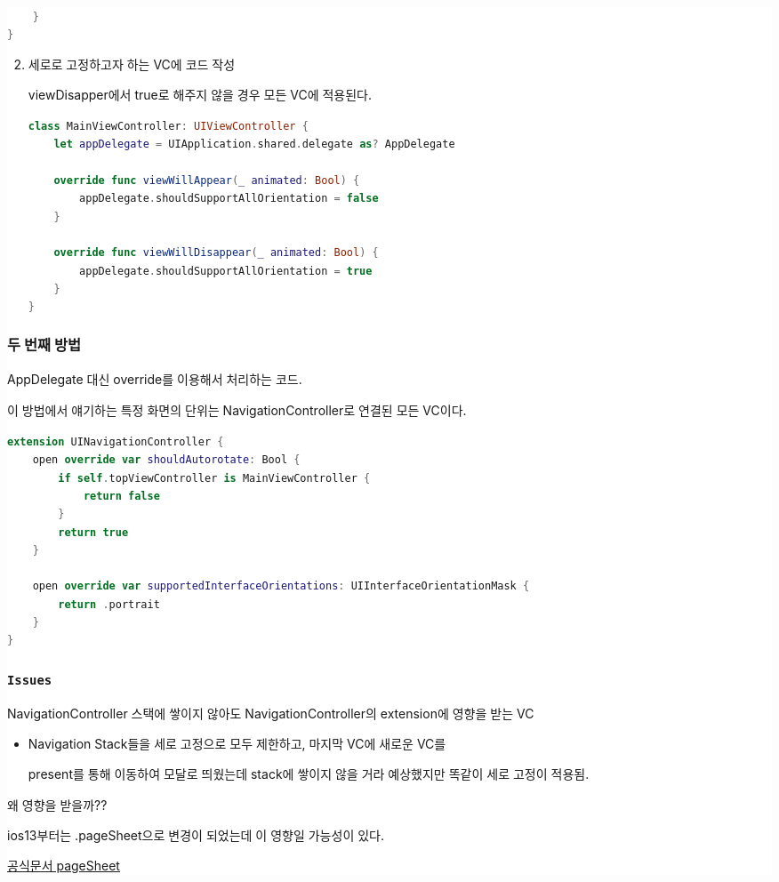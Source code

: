    ```swift
       }
   }
   ```

2. 세로로 고정하고자 하는 VC에 코드 작성

   viewDisapper에서 true로 해주지 않을 경우 모든 VC에 적용된다.

   ```swift
   class MainViewController: UIViewController {
       let appDelegate = UIApplication.shared.delegate as? AppDelegate

       override func viewWillAppear(_ animated: Bool) {
           appDelegate.shouldSupportAllOrientation = false
       }

       override func viewWillDisappear(_ animated: Bool) {
           appDelegate.shouldSupportAllOrientation = true
       }
   }
   ```

### 두 번째 방법

AppDelegate 대신 override를 이용해서 처리하는 코드.

이 방법에서 얘기하는 특정 화면의 단위는 NavigationController로 연결된 모든 VC이다.

```swift
extension UINavigationController {
    open override var shouldAutorotate: Bool {
        if self.topViewController is MainViewController {
            return false
        }
        return true
    }

    open override var supportedInterfaceOrientations: UIInterfaceOrientationMask {
        return .portrait
    }
}
```

### `Issues`

NavigationController 스택에 쌓이지 않아도 NavigationController의 extension에 영향을 받는 VC

- Navigation Stack들을 세로 고정으로 모두 제한하고, 마지막 VC에 새로운 VC를

  present를 통해 이동하여 모달로 띄웠는데 stack에 쌓이지 않을 거라 예상했지만 똑같이 세로 고정이 적용됨.

왜 영향을 받을까??

ios13부터는 .pageSheet으로 변경이 되었는데 이 영향일 가능성이 있다.

[공식문서 pageSheet](https://developer.apple.com/documentation/uikit/uimodalpresentationstyle/pagesheet)
